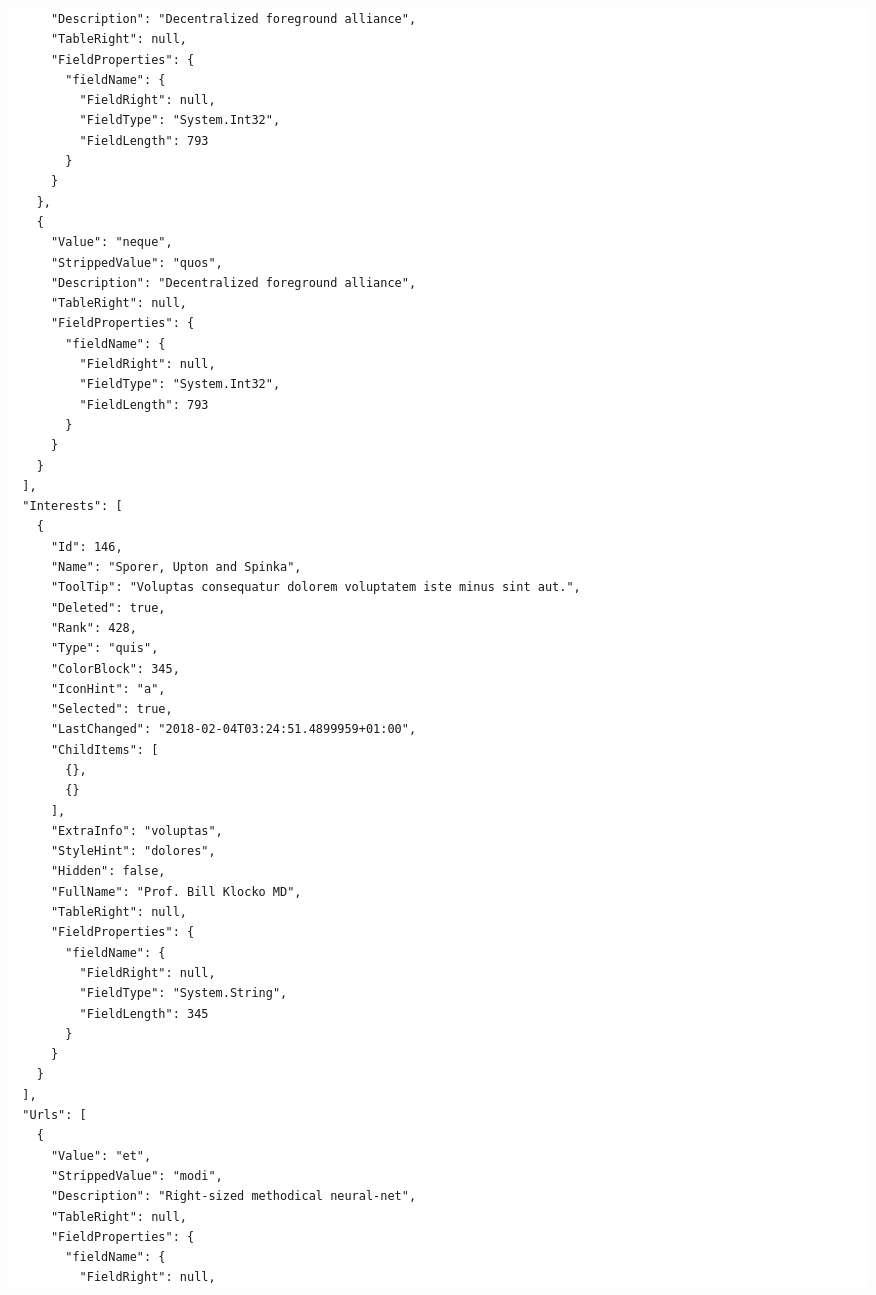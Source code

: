 ```http_
      "Description": "Decentralized foreground alliance",
      "TableRight": null,
      "FieldProperties": {
        "fieldName": {
          "FieldRight": null,
          "FieldType": "System.Int32",
          "FieldLength": 793
        }
      }
    },
    {
      "Value": "neque",
      "StrippedValue": "quos",
      "Description": "Decentralized foreground alliance",
      "TableRight": null,
      "FieldProperties": {
        "fieldName": {
          "FieldRight": null,
          "FieldType": "System.Int32",
          "FieldLength": 793
        }
      }
    }
  ],
  "Interests": [
    {
      "Id": 146,
      "Name": "Sporer, Upton and Spinka",
      "ToolTip": "Voluptas consequatur dolorem voluptatem iste minus sint aut.",
      "Deleted": true,
      "Rank": 428,
      "Type": "quis",
      "ColorBlock": 345,
      "IconHint": "a",
      "Selected": true,
      "LastChanged": "2018-02-04T03:24:51.4899959+01:00",
      "ChildItems": [
        {},
        {}
      ],
      "ExtraInfo": "voluptas",
      "StyleHint": "dolores",
      "Hidden": false,
      "FullName": "Prof. Bill Klocko MD",
      "TableRight": null,
      "FieldProperties": {
        "fieldName": {
          "FieldRight": null,
          "FieldType": "System.String",
          "FieldLength": 345
        }
      }
    }
  ],
  "Urls": [
    {
      "Value": "et",
      "StrippedValue": "modi",
      "Description": "Right-sized methodical neural-net",
      "TableRight": null,
      "FieldProperties": {
        "fieldName": {
          "FieldRight": null,
```